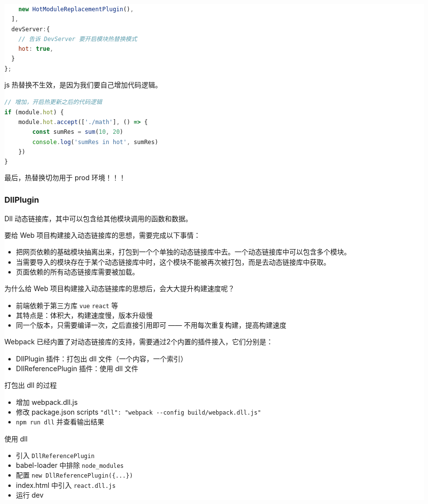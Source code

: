 ```js
    new HotModuleReplacementPlugin(),
  ],
  devServer:{
    // 告诉 DevServer 要开启模块热替换模式
    hot: true,
  }  
};
```

js 热替换不生效，是因为我们要自己增加代码逻辑。

```js
// 增加，开启热更新之后的代码逻辑
if (module.hot) {
    module.hot.accept(['./math'], () => {
        const sumRes = sum(10, 20)
        console.log('sumRes in hot', sumRes)
    })
}
```

最后，热替换切勿用于 prod 环境！！！

### DllPlugin

Dll 动态链接库，其中可以包含给其他模块调用的函数和数据。

要给 Web 项目构建接入动态链接库的思想，需要完成以下事情：

- 把网页依赖的基础模块抽离出来，打包到一个个单独的动态链接库中去。一个动态链接库中可以包含多个模块。
- 当需要导入的模块存在于某个动态链接库中时，这个模块不能被再次被打包，而是去动态链接库中获取。
- 页面依赖的所有动态链接库需要被加载。

为什么给 Web 项目构建接入动态链接库的思想后，会大大提升构建速度呢？

- 前端依赖于第三方库 `vue` `react` 等
- 其特点是：体积大，构建速度慢，版本升级慢
- 同一个版本，只需要编译一次，之后直接引用即可 —— 不用每次重复构建，提高构建速度

Webpack 已经内置了对动态链接库的支持，需要通过2个内置的插件接入，它们分别是：

- DllPlugin 插件：打包出 dll 文件（一个内容，一个索引）
- DllReferencePlugin 插件：使用 dll 文件

打包出 dll 的过程

- 增加 webpack.dll.js
- 修改 package.json scripts `"dll": "webpack --config build/webpack.dll.js"`
- `npm run dll` 并查看输出结果

使用 dll

- 引入 `DllReferencePlugin`
- babel-loader 中排除 `node_modules`
- 配置 `new DllReferencePlugin({...})`
- index.html 中引入 `react.dll.js`
- 运行 dev
